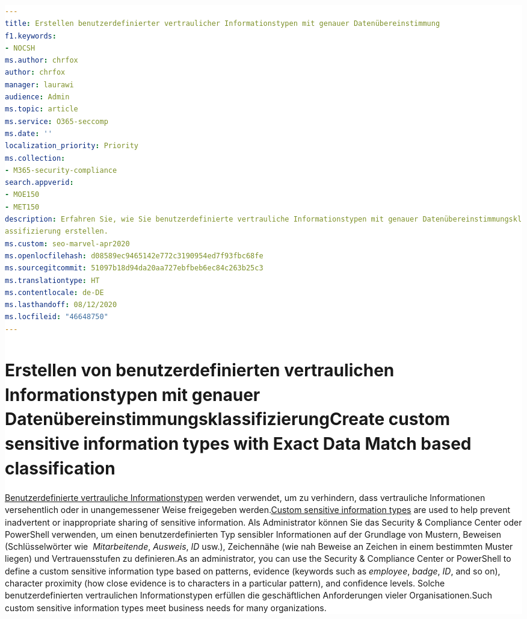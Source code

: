 ```yaml
---
title: Erstellen benutzerdefinierter vertraulicher Informationstypen mit genauer Datenübereinstimmung
f1.keywords:
- NOCSH
ms.author: chrfox
author: chrfox
manager: laurawi
audience: Admin
ms.topic: article
ms.service: O365-seccomp
ms.date: ''
localization_priority: Priority
ms.collection:
- M365-security-compliance
search.appverid:
- MOE150
- MET150
description: Erfahren Sie, wie Sie benutzerdefinierte vertrauliche Informationstypen mit genauer Datenübereinstimmungsklassifizierung erstellen.
ms.custom: seo-marvel-apr2020
ms.openlocfilehash: d08589ec9465142e772c3190954ed7f93fbc68fe
ms.sourcegitcommit: 51097b18d94da20aa727ebfbeb6ec84c263b25c3
ms.translationtype: HT
ms.contentlocale: de-DE
ms.lasthandoff: 08/12/2020
ms.locfileid: "46648750"
---
```

# <a name="create-custom-sensitive-information-types-with-exact-data-match-based-classification"></a><span data-ttu-id="a938e-103">Erstellen von benutzerdefinierten vertraulichen Informationstypen mit genauer Datenübereinstimmungsklassifizierung</span><span class="sxs-lookup"><span data-stu-id="a938e-103">Create custom sensitive information types with Exact Data Match based classification</span></span>

<span data-ttu-id="a938e-104">[Benutzerdefinierte vertrauliche Informationstypen](custom-sensitive-info-types.md) werden verwendet, um zu verhindern, dass vertrauliche Informationen versehentlich oder in unangemessener Weise freigegeben werden.</span><span class="sxs-lookup"><span data-stu-id="a938e-104">[Custom sensitive information types](custom-sensitive-info-types.md) are used to help prevent inadvertent or inappropriate sharing of sensitive information.</span></span> <span data-ttu-id="a938e-105">Als Administrator können Sie das Security & Compliance Center oder PowerShell verwenden, um einen benutzerdefinierten Typ sensibler Informationen auf der Grundlage von Mustern, Beweisen (Schlüsselwörter wie  *Mitarbeitende*, *Ausweis*, *ID* usw.), Zeichennähe (wie nah Beweise an Zeichen in einem bestimmten Muster liegen) und Vertrauensstufen zu definieren.</span><span class="sxs-lookup"><span data-stu-id="a938e-105">As an administrator, you can use the Security & Compliance Center or PowerShell to define a custom sensitive information type based on patterns, evidence (keywords such as *employee*, *badge*, *ID*, and so on), character proximity (how close evidence is to characters in a particular pattern), and confidence levels.</span></span> <span data-ttu-id="a938e-106">Solche benutzerdefinierten vertraulichen Informationstypen erfüllen die geschäftlichen Anforderungen vieler Organisationen.</span><span class="sxs-lookup"><span data-stu-id="a938e-106">Such custom sensitive information types meet business needs for many organizations.</span></span>
